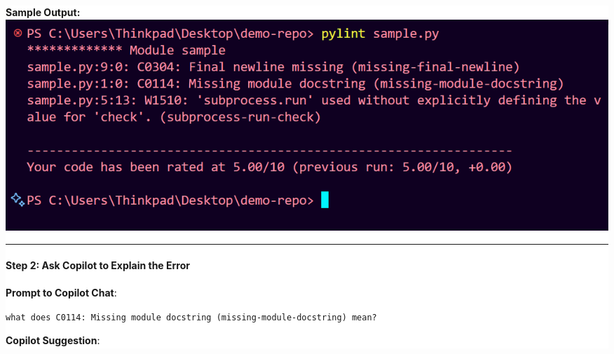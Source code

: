 **Sample Output:**
![alt text](/images/img281.png)

---

#### **Step 2: Ask Copilot to Explain the Error**

**Prompt to Copilot Chat**:
```plain text
what does C0114: Missing module docstring (missing-module-docstring) mean?
```

**Copilot Suggestion**: